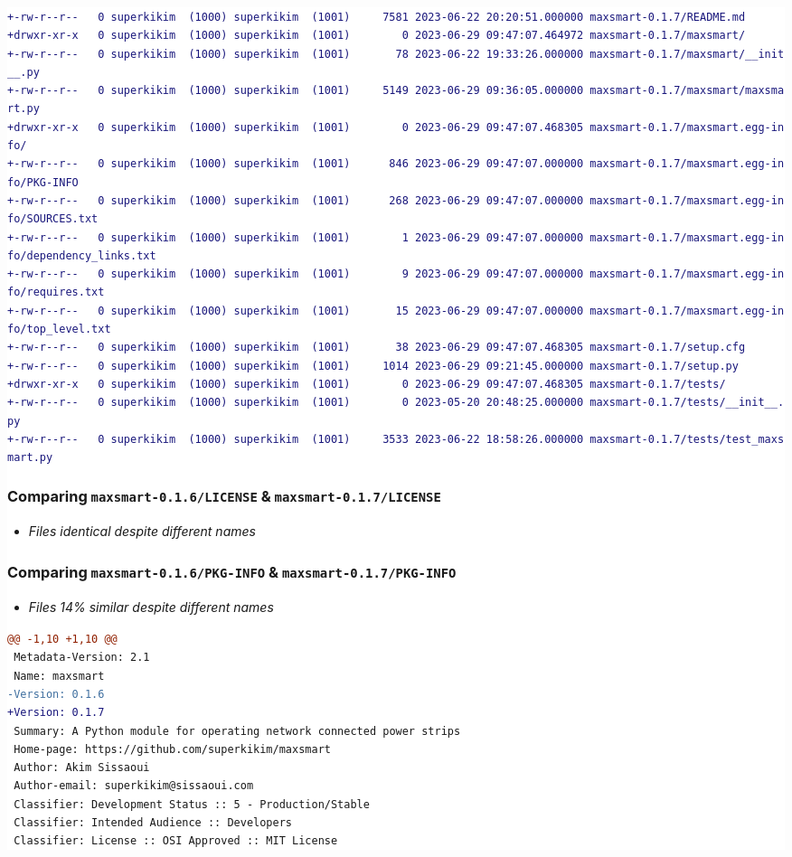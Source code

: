 ```diff
+-rw-r--r--   0 superkikim  (1000) superkikim  (1001)     7581 2023-06-22 20:20:51.000000 maxsmart-0.1.7/README.md
+drwxr-xr-x   0 superkikim  (1000) superkikim  (1001)        0 2023-06-29 09:47:07.464972 maxsmart-0.1.7/maxsmart/
+-rw-r--r--   0 superkikim  (1000) superkikim  (1001)       78 2023-06-22 19:33:26.000000 maxsmart-0.1.7/maxsmart/__init__.py
+-rw-r--r--   0 superkikim  (1000) superkikim  (1001)     5149 2023-06-29 09:36:05.000000 maxsmart-0.1.7/maxsmart/maxsmart.py
+drwxr-xr-x   0 superkikim  (1000) superkikim  (1001)        0 2023-06-29 09:47:07.468305 maxsmart-0.1.7/maxsmart.egg-info/
+-rw-r--r--   0 superkikim  (1000) superkikim  (1001)      846 2023-06-29 09:47:07.000000 maxsmart-0.1.7/maxsmart.egg-info/PKG-INFO
+-rw-r--r--   0 superkikim  (1000) superkikim  (1001)      268 2023-06-29 09:47:07.000000 maxsmart-0.1.7/maxsmart.egg-info/SOURCES.txt
+-rw-r--r--   0 superkikim  (1000) superkikim  (1001)        1 2023-06-29 09:47:07.000000 maxsmart-0.1.7/maxsmart.egg-info/dependency_links.txt
+-rw-r--r--   0 superkikim  (1000) superkikim  (1001)        9 2023-06-29 09:47:07.000000 maxsmart-0.1.7/maxsmart.egg-info/requires.txt
+-rw-r--r--   0 superkikim  (1000) superkikim  (1001)       15 2023-06-29 09:47:07.000000 maxsmart-0.1.7/maxsmart.egg-info/top_level.txt
+-rw-r--r--   0 superkikim  (1000) superkikim  (1001)       38 2023-06-29 09:47:07.468305 maxsmart-0.1.7/setup.cfg
+-rw-r--r--   0 superkikim  (1000) superkikim  (1001)     1014 2023-06-29 09:21:45.000000 maxsmart-0.1.7/setup.py
+drwxr-xr-x   0 superkikim  (1000) superkikim  (1001)        0 2023-06-29 09:47:07.468305 maxsmart-0.1.7/tests/
+-rw-r--r--   0 superkikim  (1000) superkikim  (1001)        0 2023-05-20 20:48:25.000000 maxsmart-0.1.7/tests/__init__.py
+-rw-r--r--   0 superkikim  (1000) superkikim  (1001)     3533 2023-06-22 18:58:26.000000 maxsmart-0.1.7/tests/test_maxsmart.py
```

### Comparing `maxsmart-0.1.6/LICENSE` & `maxsmart-0.1.7/LICENSE`

 * *Files identical despite different names*

### Comparing `maxsmart-0.1.6/PKG-INFO` & `maxsmart-0.1.7/PKG-INFO`

 * *Files 14% similar despite different names*

```diff
@@ -1,10 +1,10 @@
 Metadata-Version: 2.1
 Name: maxsmart
-Version: 0.1.6
+Version: 0.1.7
 Summary: A Python module for operating network connected power strips
 Home-page: https://github.com/superkikim/maxsmart
 Author: Akim Sissaoui
 Author-email: superkikim@sissaoui.com
 Classifier: Development Status :: 5 - Production/Stable
 Classifier: Intended Audience :: Developers
 Classifier: License :: OSI Approved :: MIT License
```
